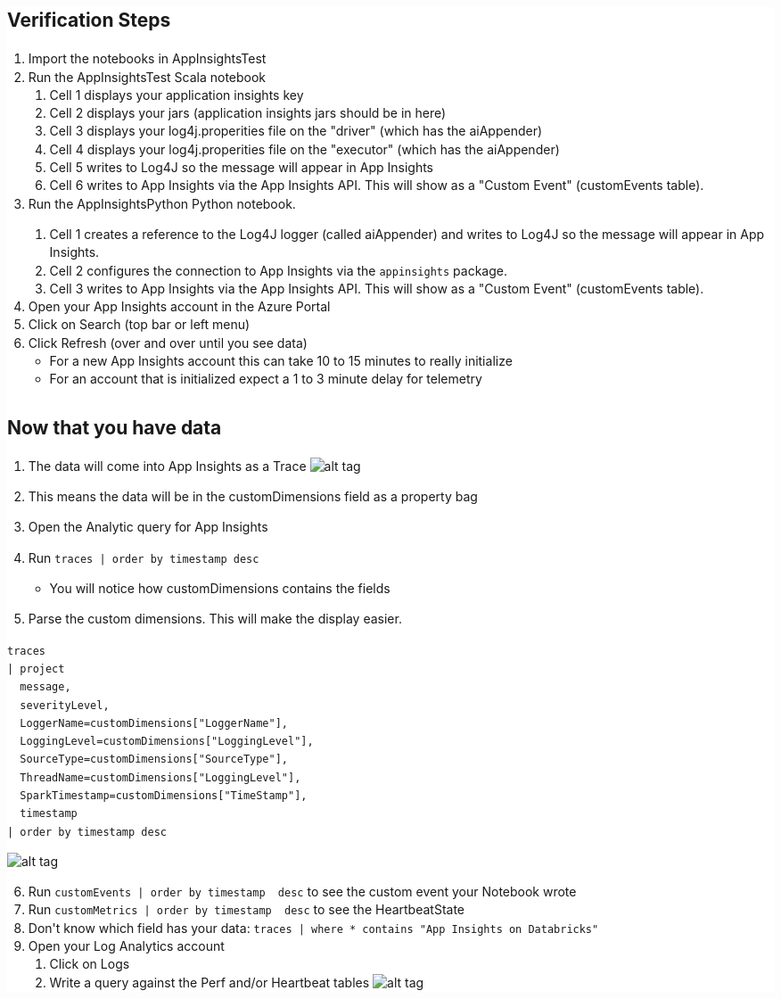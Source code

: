 ## Verification Steps
1. Import the notebooks in AppInsightsTest
2. Run the AppInsightsTest Scala notebook
    1. Cell 1 displays your application insights key
    2. Cell 2 displays your jars (application insights jars should be in here)
    3. Cell 3 displays your log4j.properities file on the "driver" (which has the aiAppender)
    4. Cell 4 displays your log4j.properities file on the "executor" (which has the aiAppender)
    5. Cell 5 writes to Log4J so the message will appear in App Insights
    6. Cell 6 writes to App Insights via the App Insights API.  This will show as a "Custom Event" (customEvents table).
3. <OPTIONAL> Run the AppInsightsPython Python notebook.  
    1. Cell 1 creates a reference to the Log4J logger (called aiAppender) and writes to Log4J so the message will appear in App Insights.
    1. Cell 2 configures the connection to App Insights via the `appinsights` package.
    1. Cell 3 writes to App Insights via the App Insights API. This will show as a "Custom Event" (customEvents table).
4. Open your App Insights account in the Azure Portal
5. Click on Search (top bar or left menu)
6. Click Refresh (over and over until you see data)
    - For a new App Insights account this can take 10 to 15 minutes to really initialize
    - For an account that is initialized expect a 1 to 3 minute delay for telemetry

## Now that you have data
1. The data will come into App Insights as a Trace
![alt tag](https://raw.githubusercontent.com/AdamPaternostro/Azure-Databricks-Log4J-To-AppInsights/master/images/dimensiondata.png)

2. This means the data will be in the customDimensions field as a property bag
3. Open the Analytic query for App Insights
4. Run ``` traces | order by timestamp desc ```
   - You will notice how customDimensions contains the fields 
5. Parse the custom dimensions.  This will make the display easier.
```
traces 
| project 
  message,
  severityLevel,
  LoggerName=customDimensions["LoggerName"], 
  LoggingLevel=customDimensions["LoggingLevel"],
  SourceType=customDimensions["SourceType"],
  ThreadName=customDimensions["LoggingLevel"],
  SparkTimestamp=customDimensions["TimeStamp"],
  timestamp 
| order by timestamp desc
```

![alt tag](https://raw.githubusercontent.com/AdamPaternostro/Azure-Databricks-Log4J-To-AppInsights/master/images/formatteddata.png)

6. Run ``` customEvents | order by timestamp  desc ``` to see the custom event your Notebook wrote
7. Run ``` customMetrics | order by timestamp  desc ``` to see the HeartbeatState
8. Don't know which field has your data: ``` traces | where * contains "App Insights on Databricks"    ```
9. Open your Log Analytics account
   1. Click on Logs
   2. Write a query against the Perf and/or Heartbeat tables
   ![alt tag](https://raw.githubusercontent.com/AdamPaternostro/Azure-Databricks-Log4J-To-AppInsights/master/images/perfdata.png)
